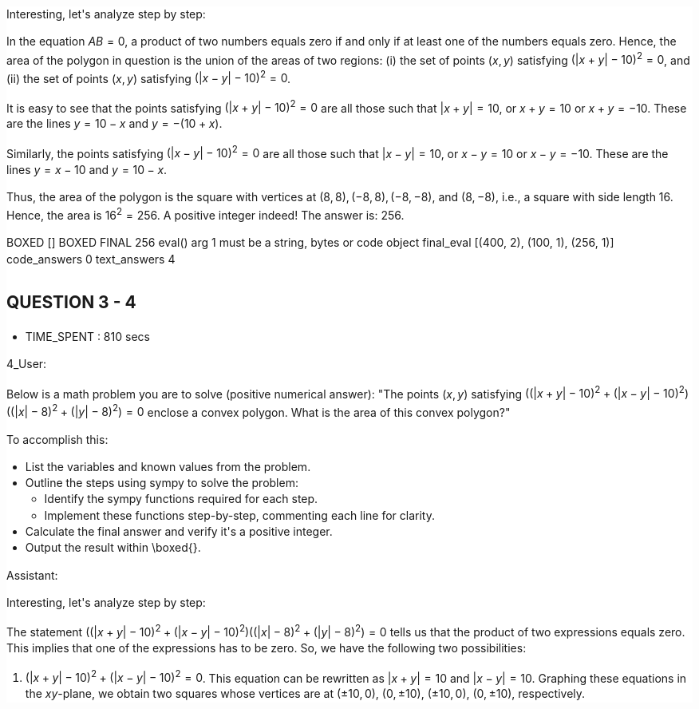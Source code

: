 Interesting, let's analyze step by step:



In the equation $AB = 0$, a product of two numbers equals zero if and only if at least one of the numbers equals zero.
Hence, the area of the polygon in question is the union of the areas of two regions:
(i) the set of points $(x, y)$ satisfying $(\vert x + y \vert - 10)^2 = 0$, and
(ii) the set of points $(x, y)$ satisfying $(\vert x - y \vert - 10)^2 = 0$.

It is easy to see that the points satisfying $(\vert x + y \vert - 10)^2 = 0$ are all those such that $\vert x + y \vert = 10$, or $x + y = 10$ or $x + y = -10$. These are the lines $y = 10 - x$ and $y = -(10 + x)$.

Similarly, the points satisfying $(\vert x - y \vert - 10)^2 = 0$ are all those such that $\vert x - y \vert = 10$, or $x - y = 10$ or $x - y = -10$. These are the lines $y = x - 10$ and $y = 10 - x$.

Thus, the area of the polygon is the square with vertices at $(8, 8), (-8, 8), (-8, -8),$ and $(8, -8)$, i.e., a square with side length $16$. Hence, the area is $16^2 = 256$. A positive integer indeed! The answer is: $256$.

BOXED []
BOXED FINAL 256
eval() arg 1 must be a string, bytes or code object final_eval
[(400, 2), (100, 1), (256, 1)]
code_answers 0 text_answers 4



## QUESTION 3 - 4 
- TIME_SPENT : 810 secs

4_User:

Below is a math problem you are to solve (positive numerical answer):
"The points $\left(x, y\right)$ satisfying $((\vert x + y \vert - 10)^2 + ( \vert x - y \vert - 10)^2)((\vert x \vert - 8)^2 + ( \vert y \vert - 8)^2) = 0$ enclose a convex polygon. What is the area of this convex polygon?"

To accomplish this:
- List the variables and known values from the problem.
- Outline the steps using sympy to solve the problem:
  * Identify the sympy functions required for each step.
  * Implement these functions step-by-step, commenting each line for clarity.
- Calculate the final answer and verify it's a positive integer.
- Output the result within \boxed{}.

Assistant:

Interesting, let's analyze step by step:



The statement $((\vert x + y \vert - 10)^2 + ( \vert x - y \vert - 10)^2)((\vert x \vert - 8)^2 + ( \vert y \vert - 8)^2) = 0$ tells us that the product of two expressions equals zero. This implies that one of the expressions has to be zero. So, we have the following two possibilities:

1. $(\vert x + y \vert - 10)^2 + ( \vert x - y \vert - 10)^2 = 0$. This equation can be rewritten as $\vert x + y \vert = 10$ and $\vert x - y \vert = 10$. Graphing these equations in the $xy$-plane, we obtain two squares whose vertices are at $(\pm 10, 0)$, $(0, \pm 10)$, $(\pm 10, 0)$, $(0, \pm 10)$, respectively.
